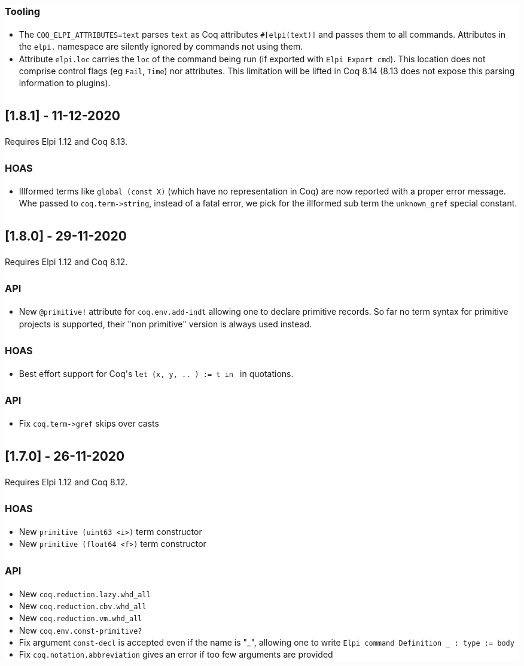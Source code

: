 ### Tooling
- The `COQ_ELPI_ATTRIBUTES=text` parses `text` as Coq attributes `#[elpi(text)]`
  and passes them to all commands. Attributes in the `elpi.` namespace are
  silently ignored by commands not using them.
- Attribute `elpi.loc` carries the `loc` of the command being run (if exported
  with `Elpi Export cmd`). This location does not comprise control flags
  (eg `Fail`, `Time`) nor attributes. This limitation will be lifted in
  Coq 8.14 (8.13 does not expose this parsing information to plugins).

## [1.8.1] - 11-12-2020

Requires Elpi 1.12 and Coq 8.13.
### HOAS
- Illformed terms like `global (const X)` (which have no
  representation in Coq) are now reported with a proper error message.
  Whe passed to `coq.term->string`, instead of a fatal error, we pick for
  the illformed sub term the `unknown_gref` special constant.

## [1.8.0] - 29-11-2020

Requires Elpi 1.12 and Coq 8.12.

### API
- New `@primitive!` attribute for `coq.env.add-indt` allowing one to declare
  primitive records. So far no term syntax for primitive projects is supported,
  their "non primitive" version is always used instead.

### HOAS
- Best effort support for Coq's `let (x, y, .. ) := t in ` in quotations.

### API
- Fix `coq.term->gref` skips over casts
## [1.7.0] - 26-11-2020

Requires Elpi 1.12 and Coq 8.12.

### HOAS
- New `primitive (uint63 <i>)` term constructor
- New `primitive (float64 <f>)` term constructor

### API
- New `coq.reduction.lazy.whd_all`
- New `coq.reduction.cbv.whd_all`
- New `coq.reduction.vm.whd_all`
- New `coq.env.const-primitive?`
- Fix argument `const-decl` is accepted even if the name is "_", allowing one
  to write `Elpi command Definition _ : type := body`
- Fix `coq.notation.abbreviation` gives an error if too few arguments are
  provided
